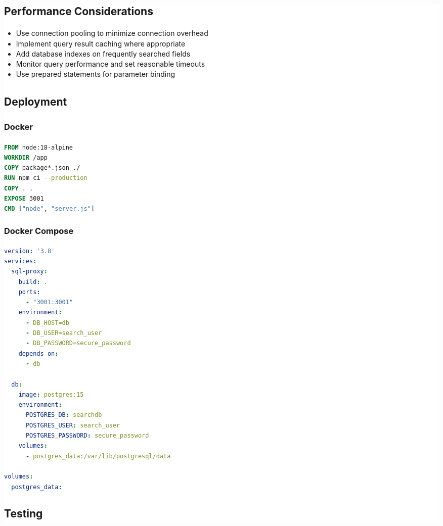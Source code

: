 
## Performance Considerations

- Use connection pooling to minimize connection overhead
- Implement query result caching where appropriate
- Add database indexes on frequently searched fields
- Monitor query performance and set reasonable timeouts
- Use prepared statements for parameter binding

## Deployment

### Docker
```dockerfile
FROM node:18-alpine
WORKDIR /app
COPY package*.json ./
RUN npm ci --production
COPY . .
EXPOSE 3001
CMD ["node", "server.js"]
```

### Docker Compose
```yaml
version: '3.8'
services:
  sql-proxy:
    build: .
    ports:
      - "3001:3001"
    environment:
      - DB_HOST=db
      - DB_USER=search_user
      - DB_PASSWORD=secure_password
    depends_on:
      - db
  
  db:
    image: postgres:15
    environment:
      POSTGRES_DB: searchdb
      POSTGRES_USER: search_user
      POSTGRES_PASSWORD: secure_password
    volumes:
      - postgres_data:/var/lib/postgresql/data

volumes:
  postgres_data:
```

## Testing
